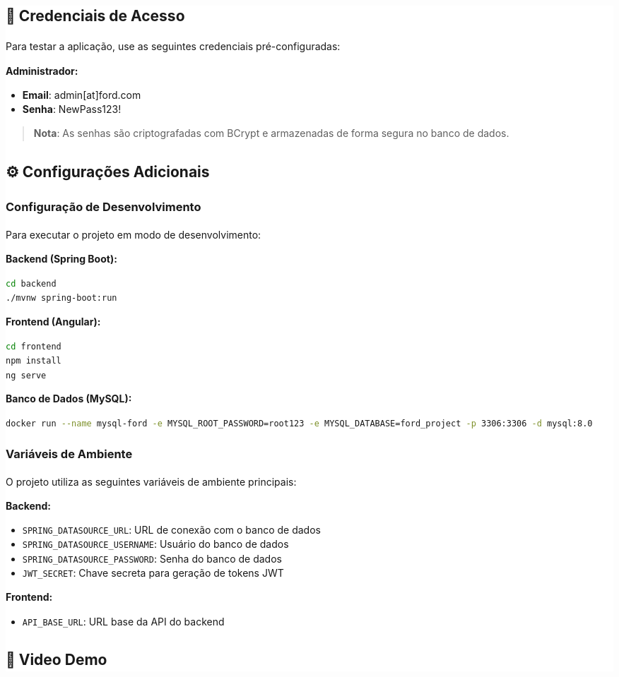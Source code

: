 ## 🔐 Credenciais de Acesso

Para testar a aplicação, use as seguintes credenciais pré-configuradas:

**Administrador:**

- **Email**: admin[at]ford.com
- **Senha**: NewPass123!

> **Nota**: As senhas são criptografadas com BCrypt e armazenadas de forma segura no banco de dados.

## ⚙️ Configurações Adicionais

### Configuração de Desenvolvimento

Para executar o projeto em modo de desenvolvimento:

**Backend (Spring Boot):**

```bash
cd backend
./mvnw spring-boot:run
```

**Frontend (Angular):**

```bash
cd frontend
npm install
ng serve
```

**Banco de Dados (MySQL):**

```bash
docker run --name mysql-ford -e MYSQL_ROOT_PASSWORD=root123 -e MYSQL_DATABASE=ford_project -p 3306:3306 -d mysql:8.0
```

### Variáveis de Ambiente

O projeto utiliza as seguintes variáveis de ambiente principais:

**Backend:**

- `SPRING_DATASOURCE_URL`: URL de conexão com o banco de dados
- `SPRING_DATASOURCE_USERNAME`: Usuário do banco de dados
- `SPRING_DATASOURCE_PASSWORD`: Senha do banco de dados
- `JWT_SECRET`: Chave secreta para geração de tokens JWT

**Frontend:**

- `API_BASE_URL`: URL base da API do backend

## 🎥 Video Demo
